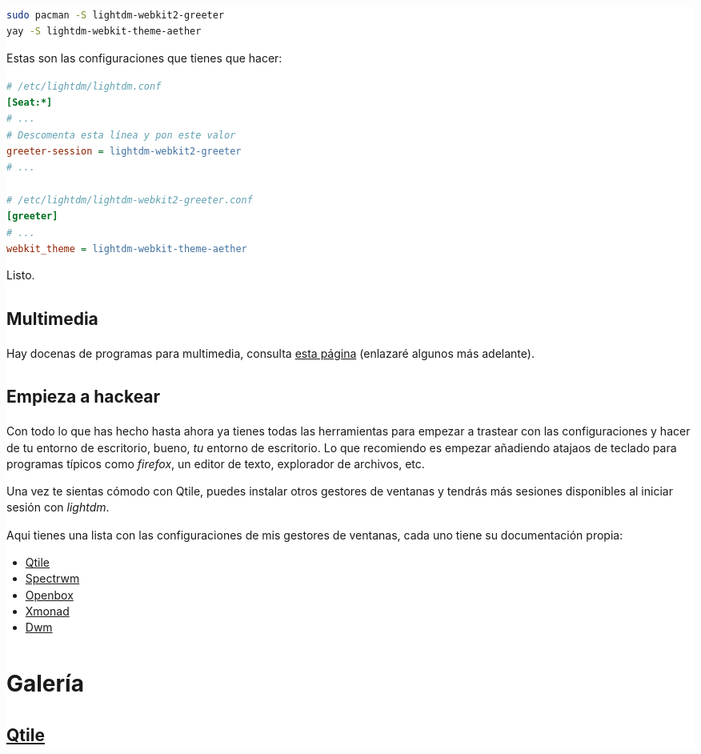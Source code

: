 ```bash
sudo pacman -S lightdm-webkit2-greeter
yay -S lightdm-webkit-theme-aether
```

Estas son las configuraciones que tienes que hacer:

```ini
# /etc/lightdm/lightdm.conf
[Seat:*]
# ...
# Descomenta esta línea y pon este valor
greeter-session = lightdm-webkit2-greeter
# ...

# /etc/lightdm/lightdm-webkit2-greeter.conf
[greeter]
# ...
webkit_theme = lightdm-webkit-theme-aether
```

Listo.

## Multimedia

Hay docenas de programas para multimedia, consulta
[esta página](https://wiki.archlinux.org/index.php/List_of_applications/Multimedia)
(enlazaré algunos más adelante).

## Empieza a hackear

Con todo lo que has hecho hasta ahora ya tienes todas las herramientas para
empezar a trastear con las configuraciones y hacer de tu entorno de escritorio,
bueno, *tu* entorno de escritorio. Lo que recomiendo es empezar añadiendo
atajaos de teclado para programas típicos como *firefox*, un editor de texto,
explorador de archivos, etc.

Una vez te sientas cómodo con Qtile, puedes instalar otros gestores de ventanas
y tendrás más sesiones disponibles al iniciar sesión con *lightdm*.

Aqui tienes una lista con las configuraciones de mis gestores de ventanas,
cada uno tiene su documentación propia:

- [Qtile](https://github.com/antoniosarosi/dotfiles/tree/master/.config/qtile/README.es.md)
- [Spectrwm](https://github.com/antoniosarosi/dotfiles/tree/master/.config/spectrwm/README.es.md)
- [Openbox](https://github.com/antoniosarosi/dotfiles/tree/master/.config/openbox/README.es.md)
- [Xmonad](https://github.com/antoniosarosi/dotfiles/tree/master/.xmonad/README.es.md)
- [Dwm](https://github.com/antoniosarosi/dotfiles/tree/master/.dwm/README.es.md)

# Galería

## [Qtile](https://github.com/antoniosarosi/dotfiles/tree/master/.config/qtile)